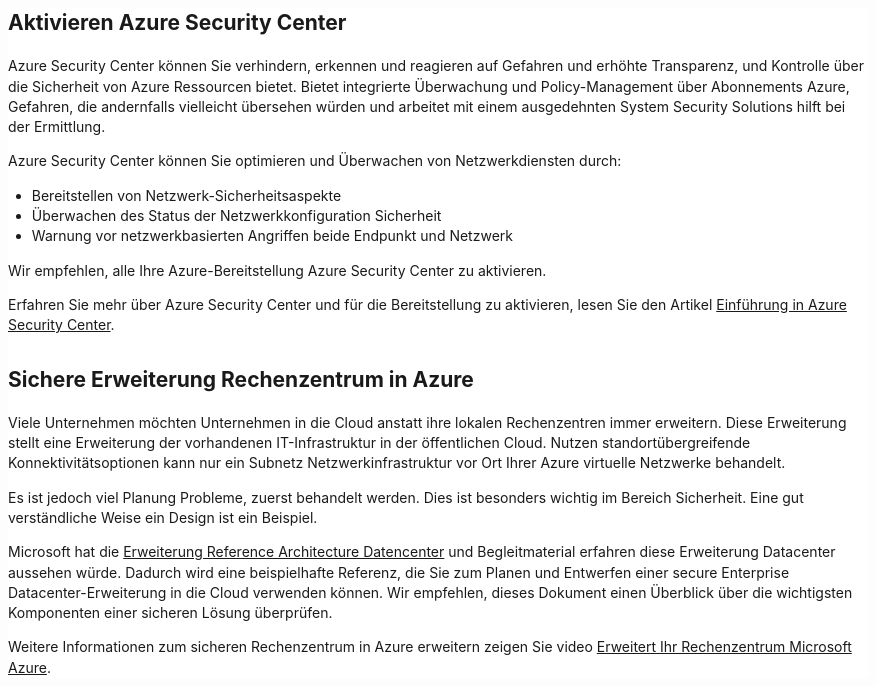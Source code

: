 ## <a name="enable-azure-security-center"></a>Aktivieren Azure Security Center
Azure Security Center können Sie verhindern, erkennen und reagieren auf Gefahren und erhöhte Transparenz, und Kontrolle über die Sicherheit von Azure Ressourcen bietet. Bietet integrierte Überwachung und Policy-Management über Abonnements Azure, Gefahren, die andernfalls vielleicht übersehen würden und arbeitet mit einem ausgedehnten System Security Solutions hilft bei der Ermittlung.

Azure Security Center können Sie optimieren und Überwachen von Netzwerkdiensten durch:

- Bereitstellen von Netzwerk-Sicherheitsaspekte
- Überwachen des Status der Netzwerkkonfiguration Sicherheit
- Warnung vor netzwerkbasierten Angriffen beide Endpunkt und Netzwerk

Wir empfehlen, alle Ihre Azure-Bereitstellung Azure Security Center zu aktivieren.

Erfahren Sie mehr über Azure Security Center und für die Bereitstellung zu aktivieren, lesen Sie den Artikel [Einführung in Azure Security Center](../security-center/security-center-intro.md).

## <a name="securely-extend-your-datacenter-into-azure"></a>Sichere Erweiterung Rechenzentrum in Azure
Viele Unternehmen möchten Unternehmen in die Cloud anstatt ihre lokalen Rechenzentren immer erweitern. Diese Erweiterung stellt eine Erweiterung der vorhandenen IT-Infrastruktur in der öffentlichen Cloud. Nutzen standortübergreifende Konnektivitätsoptionen kann nur ein Subnetz Netzwerkinfrastruktur vor Ort Ihrer Azure virtuelle Netzwerke behandelt.

Es ist jedoch viel Planung Probleme, zuerst behandelt werden. Dies ist besonders wichtig im Bereich Sicherheit. Eine gut verständliche Weise ein Design ist ein Beispiel.

Microsoft hat die [Erweiterung Reference Architecture Datencenter](https://gallery.technet.microsoft.com/Datacenter-extension-687b1d84#content) und Begleitmaterial erfahren diese Erweiterung Datacenter aussehen würde. Dadurch wird eine beispielhafte Referenz, die Sie zum Planen und Entwerfen einer secure Enterprise Datacenter-Erweiterung in die Cloud verwenden können. Wir empfehlen, dieses Dokument einen Überblick über die wichtigsten Komponenten einer sicheren Lösung überprüfen.

Weitere Informationen zum sicheren Rechenzentrum in Azure erweitern zeigen Sie video [Erweitert Ihr Rechenzentrum Microsoft Azure](https://www.youtube.com/watch?v=Th1oQQCb2KA).
